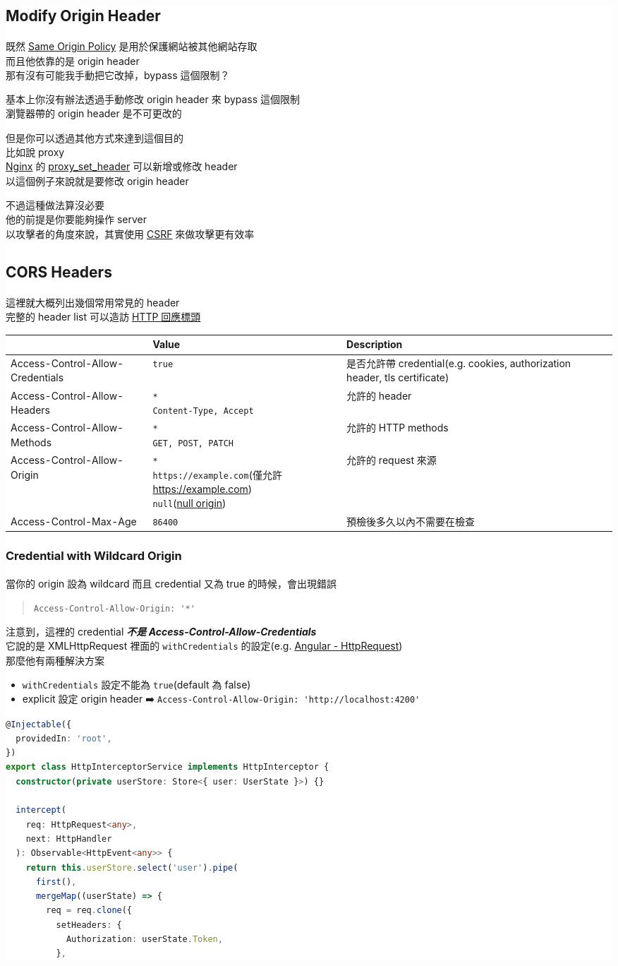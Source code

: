 ## Modify Origin Header
既然 [Same Origin Policy](#same-origin-policy) 是用於保護網站被其他網站存取\
而且他依靠的是 origin header\
那有沒有可能我手動把它改掉，bypass 這個限制？

基本上你沒有辦法透過手動修改 origin header 來 bypass 這個限制\
瀏覽器帶的 origin header 是不可更改的

但是你可以透過其他方式來達到這個目的\
比如說 proxy\
[Nginx](https://www.nginx.com/) 的 [proxy_set_header](https://nginx.org/en/docs/http/ngx_http_proxy_module.html#proxy_set_header) 可以新增或修改 header\
以這個例子來說就是要修改 origin header

不過這種做法算沒必要\
他的前提是你要能夠操作 server\
以攻擊者的角度來說，其實使用 [CSRF](https://en.wikipedia.org/wiki/Cross-site_request_forgery) 來做攻擊更有效率

## CORS Headers

這裡就大概列出幾個常用常見的 header\
完整的 header list 可以造訪 [HTTP 回應標頭](https://developer.mozilla.org/zh-TW/docs/Web/HTTP/CORS#http_%E5%9B%9E%E6%87%89%E6%A8%99%E9%A0%AD)

||Value|Description|
|:--|:--|:--|
|Access-Control-Allow-Credentials|`true`|是否允許帶 credential(e.g. cookies, authorization header, tls certificate)|
|Access-Control-Allow-Headers|`*`<br>`Content-Type, Accept`|允許的 header|
|Access-Control-Allow-Methods|`*`<br>`GET, POST, PATCH`|允許的 HTTP methods|
|Access-Control-Allow-Origin|`*`<br>`https://example.com`(僅允許 https://example.com)<br>`null`([null origin](#null-origin))|允許的 request 來源|
|Access-Control-Max-Age|`86400`|預檢後多久以內不需要在檢查|

### Credential with Wildcard Origin
當你的 origin 設為 wildcard 而且 credential 又為 true 的時候，會出現錯誤

> `Access-Control-Allow-Origin: '*'`

注意到，這裡的 credential ***不是 Access-Control-Allow-Credentials***\
它說的是 XMLHttpRequest 裡面的 `withCredentials` 的設定(e.g. [Angular - HttpRequest](https://angular.io/api/common/http/HttpRequest#withCredentials))\
那麼他有兩種解決方案
+ `withCredentials` 設定不能為 `true`(default 為 false)
+ explicit 設定 origin header :arrow_right: `Access-Control-Allow-Origin: 'http://localhost:4200'`

```typescript
@Injectable({
  providedIn: 'root',
})
export class HttpInterceptorService implements HttpInterceptor {
  constructor(private userStore: Store<{ user: UserState }>) {}

  intercept(
    req: HttpRequest<any>,
    next: HttpHandler
  ): Observable<HttpEvent<any>> {
    return this.userStore.select('user').pipe(
      first(),
      mergeMap((userState) => {
        req = req.clone({
          setHeaders: {
            Authorization: userState.Token,
          },
```